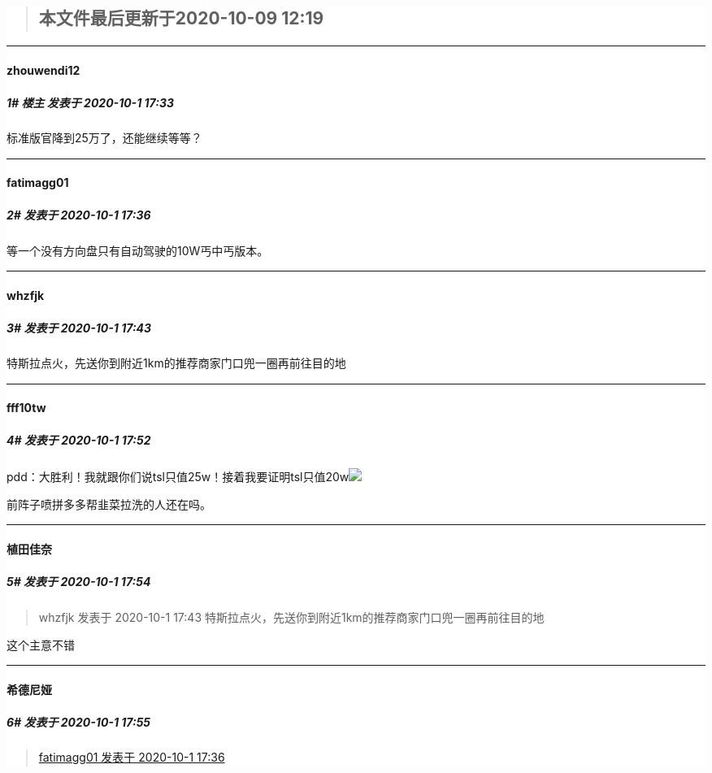 > ## **本文件最后更新于2020-10-09 12:19** 


-----

####  zhouwendi12  
##### 1#       楼主       发表于 2020-10-1 17:33


标准版官降到25万了，还能继续等等？


-----

####  fatimagg01  
##### 2#       发表于 2020-10-1 17:36


等一个没有方向盘只有自动驾驶的10W丐中丐版本。


-----

####  whzfjk  
##### 3#       发表于 2020-10-1 17:43


特斯拉点火，先送你到附近1km的推荐商家门口兜一圈再前往目的地


-----

####  fff10tw  
##### 4#       发表于 2020-10-1 17:52


pdd：大胜利！我就跟你们说tsl只值25w！接着我要证明tsl只值20w<img src="https://static.saraba1st.com/image/smiley/face2017/025.png" referrerpolicy="no-referrer">

前阵子喷拼多多帮韭菜拉洗的人还在吗。


-----

####  植田佳奈  
##### 5#       发表于 2020-10-1 17:54


<blockquote>whzfjk 发表于 2020-10-1 17:43
特斯拉点火，先送你到附近1km的推荐商家门口兜一圈再前往目的地</blockquote>
这个主意不错


-----

####  希德尼娅  
##### 6#       发表于 2020-10-1 17:55


<blockquote><a href="httphttps://bbs.saraba1st.com/2b/forum.php?mod=redirect&amp;goto=findpost&amp;pid=48920930&amp;ptid=1962903" target="_blank">fatimagg01 发表于 2020-10-1 17:36</a>
